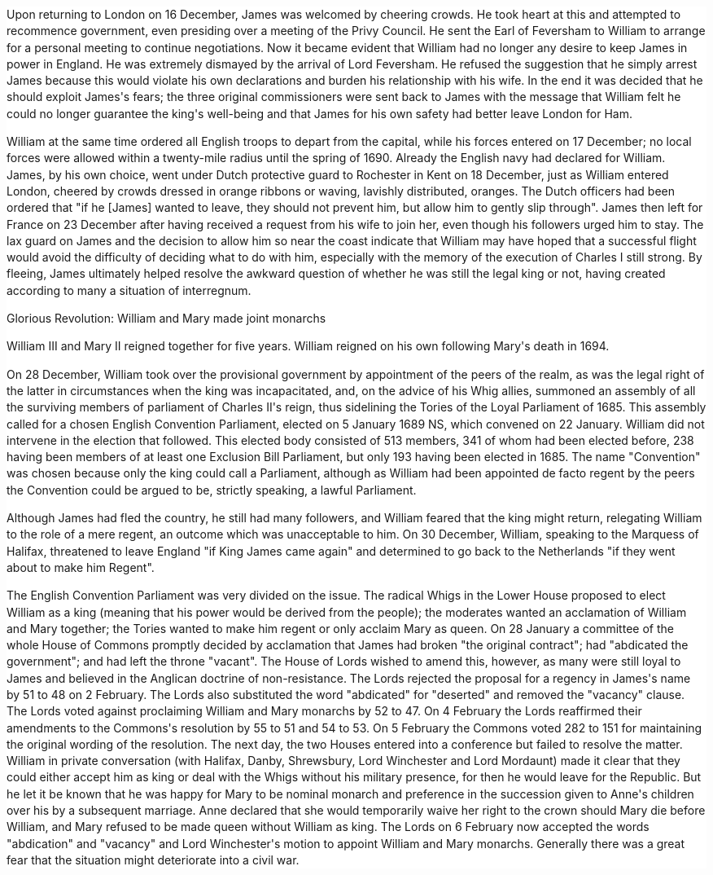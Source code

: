 Upon returning to London on 16 December, James was welcomed by cheering crowds. He took heart at this and attempted to recommence government, even presiding over a meeting of the Privy Council. He sent the Earl of Feversham to William to arrange for a personal meeting to continue negotiations. Now it became evident that William had no longer any desire to keep James in power in England. He was extremely dismayed by the arrival of Lord Feversham. He refused the suggestion that he simply arrest James because this would violate his own declarations and burden his relationship with his wife. In the end it was decided that he should exploit James's fears; the three original commissioners were sent back to James with the message that William felt he could no longer guarantee the king's well-being and that James for his own safety had better leave London for Ham.

William at the same time ordered all English troops to depart from the capital, while his forces entered on 17 December; no local forces were allowed within a twenty-mile radius until the spring of 1690. Already the English navy had declared for William. James, by his own choice, went under Dutch protective guard to Rochester in Kent on 18 December, just as William entered London, cheered by crowds dressed in orange ribbons or waving, lavishly distributed, oranges. The Dutch officers had been ordered that "if he [James] wanted to leave, they should not prevent him, but allow him to gently slip through". James then left for France on 23 December after having received a request from his wife to join her, even though his followers urged him to stay. The lax guard on James and the decision to allow him so near the coast indicate that William may have hoped that a successful flight would avoid the difficulty of deciding what to do with him, especially with the memory of the execution of Charles I still strong. By fleeing, James ultimately helped resolve the awkward question of whether he was still the legal king or not, having created according to many a situation of interregnum.

Glorious Revolution: William and Mary made joint monarchs

William III and Mary II reigned together for five years. William reigned on his own following Mary's death in 1694.

On 28 December, William took over the provisional government by appointment of the peers of the realm, as was the legal right of the latter in circumstances when the king was incapacitated, and, on the advice of his Whig allies, summoned an assembly of all the surviving members of parliament of Charles II's reign, thus sidelining the Tories of the Loyal Parliament of 1685. This assembly called for a chosen English Convention Parliament, elected on 5 January 1689 NS, which convened on 22 January. William did not intervene in the election that followed. This elected body consisted of 513 members, 341 of whom had been elected before, 238 having been members of at least one Exclusion Bill Parliament, but only 193 having been elected in 1685. The name "Convention" was chosen because only the king could call a Parliament, although as William had been appointed de facto regent by the peers the Convention could be argued to be, strictly speaking, a lawful Parliament.

Although James had fled the country, he still had many followers, and William feared that the king might return, relegating William to the role of a mere regent, an outcome which was unacceptable to him. On 30 December, William, speaking to the Marquess of Halifax, threatened to leave England "if King James came again" and determined to go back to the Netherlands "if they went about to make him Regent".

The English Convention Parliament was very divided on the issue. The radical Whigs in the Lower House proposed to elect William as a king (meaning that his power would be derived from the people); the moderates wanted an acclamation of William and Mary together; the Tories wanted to make him regent or only acclaim Mary as queen. On 28 January a committee of the whole House of Commons promptly decided by acclamation that James had broken "the original contract"; had "abdicated the government"; and had left the throne "vacant". The House of Lords wished to amend this, however, as many were still loyal to James and believed in the Anglican doctrine of non-resistance. The Lords rejected the proposal for a regency in James's name by 51 to 48 on 2 February. The Lords also substituted the word "abdicated" for "deserted" and removed the "vacancy" clause. The Lords voted against proclaiming William and Mary monarchs by 52 to 47. On 4 February the Lords reaffirmed their amendments to the Commons's resolution by 55 to 51 and 54 to 53. On 5 February the Commons voted 282 to 151 for maintaining the original wording of the resolution. The next day, the two Houses entered into a conference but failed to resolve the matter. William in private conversation (with Halifax, Danby, Shrewsbury, Lord Winchester and Lord Mordaunt) made it clear that they could either accept him as king or deal with the Whigs without his military presence, for then he would leave for the Republic. But he let it be known that he was happy for Mary to be nominal monarch and preference in the succession given to Anne's children over his by a subsequent marriage. Anne declared that she would temporarily waive her right to the crown should Mary die before William, and Mary refused to be made queen without William as king. The Lords on 6 February now accepted the words "abdication" and "vacancy" and Lord Winchester's motion to appoint William and Mary monarchs. Generally there was a great fear that the situation might deteriorate into a civil war.

